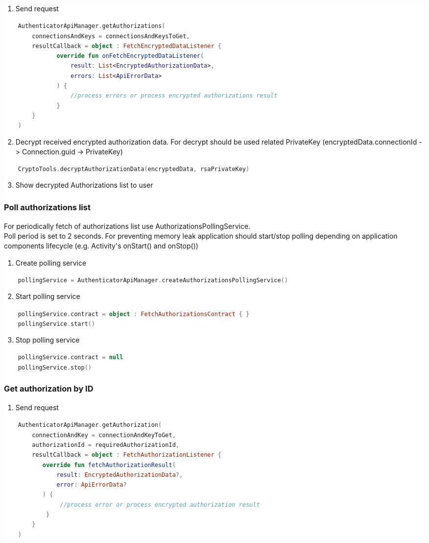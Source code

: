 1. Send request
```kotlin
    AuthenticatorApiManager.getAuthorizations(
        connectionsAndKeys = connectionsAndKeysToGet, 
        resultCallback = object : FetchEncryptedDataListener {
               override fun onFetchEncryptedDataListener(
                   result: List<EncryptedAuthorizationData>, 
                   errors: List<ApiErrorData>
               ) {                   
                   //process errors or process encrypted authorizations result 
               } 
        }
    )
```
2. Decrypt received encrypted authorization data. For decrypt should be used related PrivateKey 
(encryptedData.connectionId -> Connection.guid -> PrivateKey)
```kotlin
    CryptoTools.decryptAuthorizationData(encryptedData, rsaPrivateKey)
```
3. Show decrypted Authorizations list to user
  
### Poll authorizations list

For periodically fetch of authorizations list use AuthorizationsPollingService.  
Poll period is set to 2 seconds. For preventing memory leak application should start/stop polling depending on application components lifecycle (e.g. Activity's onStart() and onStop())  

1. Create polling service
```kotlin
    pollingService = AuthenticatorApiManager.createAuthorizationsPollingService()
```
2. Start polling service
```kotlin
    pollingService.contract = object : FetchAuthorizationsContract { }
    pollingService.start()
```
3. Stop polling service
```kotlin
    pollingService.contract = null
    pollingService.stop()
```

### Get authorization by ID

1. Send request
```kotlin
    AuthenticatorApiManager.getAuthorization(
        connectionAndKey = connectionAndKeyToGet,
        authorizationId = requiredAuthorizationId,
        resultCallback = object : FetchAuthorizationListener {
           override fun fetchAuthorizationResult(
               result: EncryptedAuthorizationData?, 
               error: ApiErrorData?
           ) {                   
                //process error or process encrypted authorization result
            } 
        }
    )
```

